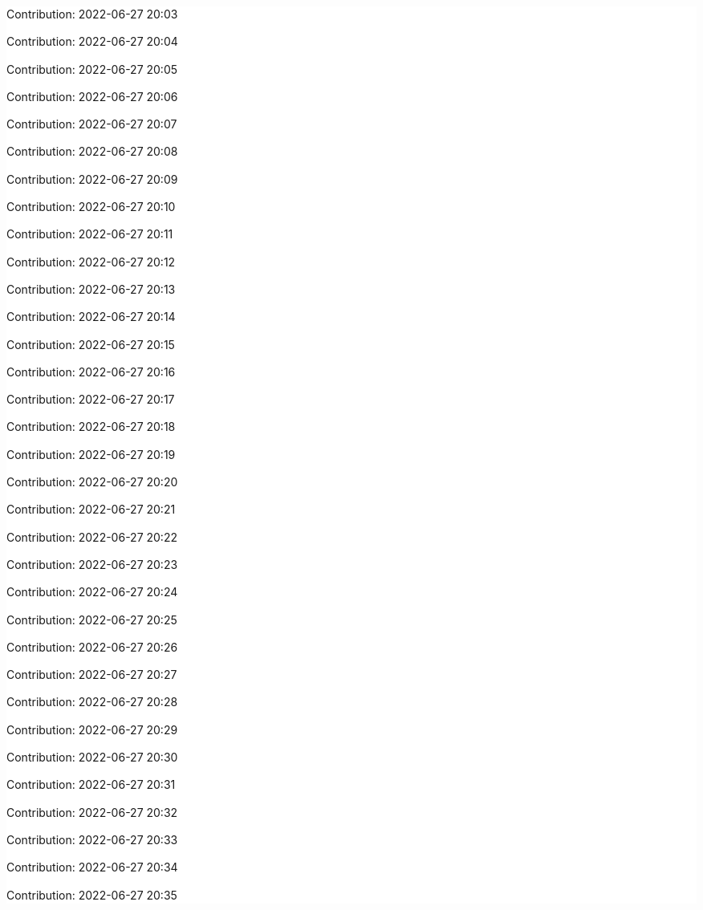 Contribution: 2022-06-27 20:03

Contribution: 2022-06-27 20:04

Contribution: 2022-06-27 20:05

Contribution: 2022-06-27 20:06

Contribution: 2022-06-27 20:07

Contribution: 2022-06-27 20:08

Contribution: 2022-06-27 20:09

Contribution: 2022-06-27 20:10

Contribution: 2022-06-27 20:11

Contribution: 2022-06-27 20:12

Contribution: 2022-06-27 20:13

Contribution: 2022-06-27 20:14

Contribution: 2022-06-27 20:15

Contribution: 2022-06-27 20:16

Contribution: 2022-06-27 20:17

Contribution: 2022-06-27 20:18

Contribution: 2022-06-27 20:19

Contribution: 2022-06-27 20:20

Contribution: 2022-06-27 20:21

Contribution: 2022-06-27 20:22

Contribution: 2022-06-27 20:23

Contribution: 2022-06-27 20:24

Contribution: 2022-06-27 20:25

Contribution: 2022-06-27 20:26

Contribution: 2022-06-27 20:27

Contribution: 2022-06-27 20:28

Contribution: 2022-06-27 20:29

Contribution: 2022-06-27 20:30

Contribution: 2022-06-27 20:31

Contribution: 2022-06-27 20:32

Contribution: 2022-06-27 20:33

Contribution: 2022-06-27 20:34

Contribution: 2022-06-27 20:35
